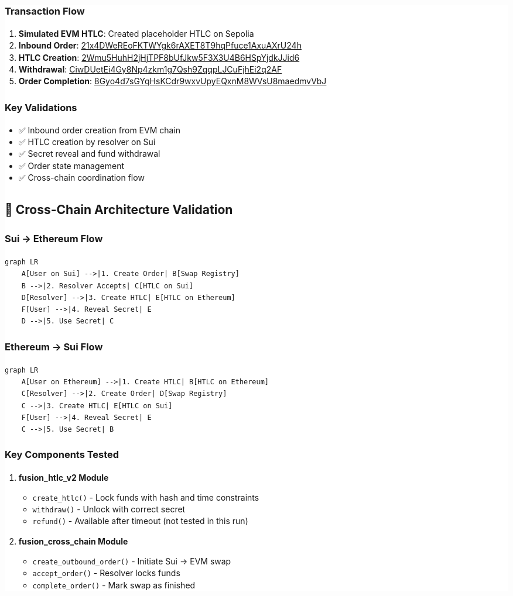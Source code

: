 ### Transaction Flow
1. **Simulated EVM HTLC**: Created placeholder HTLC on Sepolia
2. **Inbound Order**: [21x4DWeREoFKTWYgk6rAXET8T9hqPfuce1AxuAXrU24h](https://suiexplorer.com/txblock/21x4DWeREoFKTWYgk6rAXET8T9hqPfuce1AxuAXrU24h?network=testnet)
3. **HTLC Creation**: [2Wmu5HuhH2jHjTPF8bUfJkw5F3X3U4B6HSpYjdkJJid6](https://suiexplorer.com/txblock/2Wmu5HuhH2jHjTPF8bUfJkw5F3X3U4B6HSpYjdkJJid6?network=testnet)
4. **Withdrawal**: [CiwDUetEi4Gy8Np4zkm1g7Qsh9ZqqpLJCuFjhEi2q2AF](https://suiexplorer.com/txblock/CiwDUetEi4Gy8Np4zkm1g7Qsh9ZqqpLJCuFjhEi2q2AF?network=testnet)
5. **Order Completion**: [8Gyo4d7sGYqHsKCdr9wxvUpyEQxnM8WVsU8maedmvVbJ](https://suiexplorer.com/txblock/8Gyo4d7sGYqHsKCdr9wxvUpyEQxnM8WVsU8maedmvVbJ?network=testnet)

### Key Validations
- ✅ Inbound order creation from EVM chain
- ✅ HTLC creation by resolver on Sui
- ✅ Secret reveal and fund withdrawal
- ✅ Order state management
- ✅ Cross-chain coordination flow

## 🌉 Cross-Chain Architecture Validation

### Sui → Ethereum Flow
```mermaid
graph LR
    A[User on Sui] -->|1. Create Order| B[Swap Registry]
    B -->|2. Resolver Accepts| C[HTLC on Sui]
    D[Resolver] -->|3. Create HTLC| E[HTLC on Ethereum]
    F[User] -->|4. Reveal Secret| E
    D -->|5. Use Secret| C
```

### Ethereum → Sui Flow
```mermaid
graph LR
    A[User on Ethereum] -->|1. Create HTLC| B[HTLC on Ethereum]
    C[Resolver] -->|2. Create Order| D[Swap Registry]
    C -->|3. Create HTLC| E[HTLC on Sui]
    F[User] -->|4. Reveal Secret| E
    C -->|5. Use Secret| B
```

### Key Components Tested
1. **fusion_htlc_v2 Module**
   - `create_htlc()` - Lock funds with hash and time constraints
   - `withdraw()` - Unlock with correct secret
   - `refund()` - Available after timeout (not tested in this run)

2. **fusion_cross_chain Module**
   - `create_outbound_order()` - Initiate Sui → EVM swap
   - `accept_order()` - Resolver locks funds
   - `complete_order()` - Mark swap as finished
